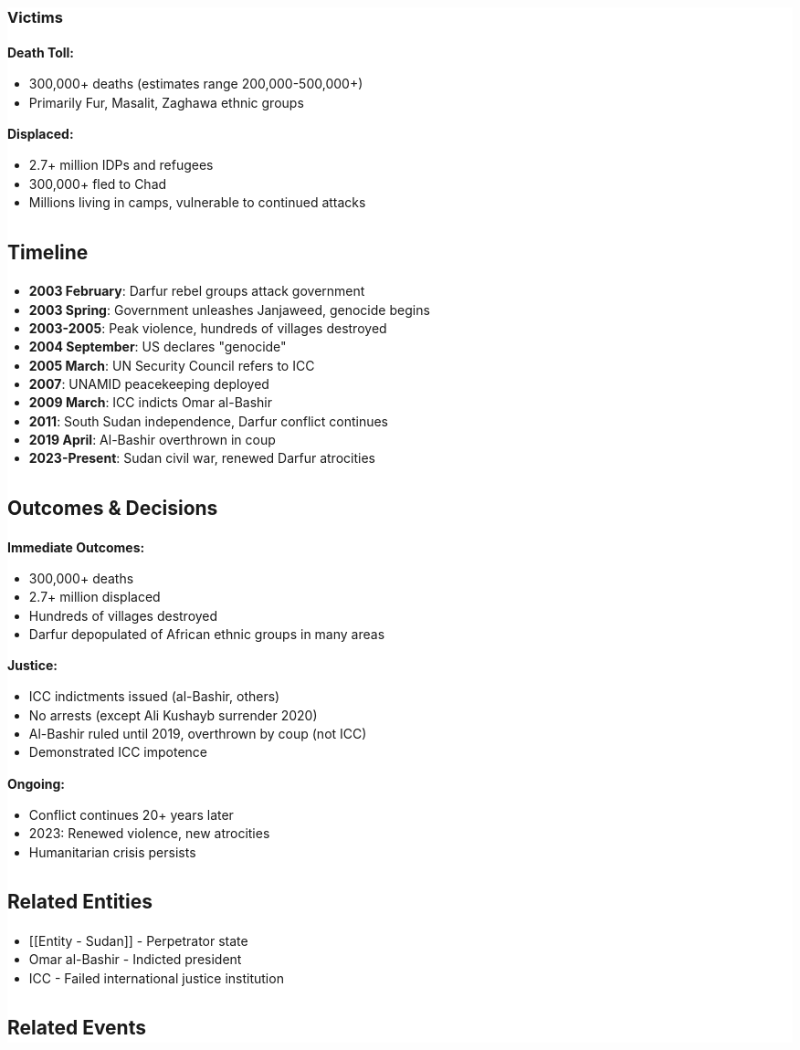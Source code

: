 ### Victims

**Death Toll:**
- 300,000+ deaths (estimates range 200,000-500,000+)
- Primarily Fur, Masalit, Zaghawa ethnic groups

**Displaced:**
- 2.7+ million IDPs and refugees
- 300,000+ fled to Chad
- Millions living in camps, vulnerable to continued attacks

## Timeline

- **2003 February**: Darfur rebel groups attack government
- **2003 Spring**: Government unleashes Janjaweed, genocide begins
- **2003-2005**: Peak violence, hundreds of villages destroyed
- **2004 September**: US declares "genocide"
- **2005 March**: UN Security Council refers to ICC
- **2007**: UNAMID peacekeeping deployed
- **2009 March**: ICC indicts Omar al-Bashir
- **2011**: South Sudan independence, Darfur conflict continues
- **2019 April**: Al-Bashir overthrown in coup
- **2023-Present**: Sudan civil war, renewed Darfur atrocities

## Outcomes & Decisions

**Immediate Outcomes:**
- 300,000+ deaths
- 2.7+ million displaced
- Hundreds of villages destroyed
- Darfur depopulated of African ethnic groups in many areas

**Justice:**
- ICC indictments issued (al-Bashir, others)
- No arrests (except Ali Kushayb surrender 2020)
- Al-Bashir ruled until 2019, overthrown by coup (not ICC)
- Demonstrated ICC impotence

**Ongoing:**
- Conflict continues 20+ years later
- 2023: Renewed violence, new atrocities
- Humanitarian crisis persists

## Related Entities

- [[Entity - Sudan]] - Perpetrator state
- Omar al-Bashir - Indicted president
- ICC - Failed international justice institution

## Related Events
